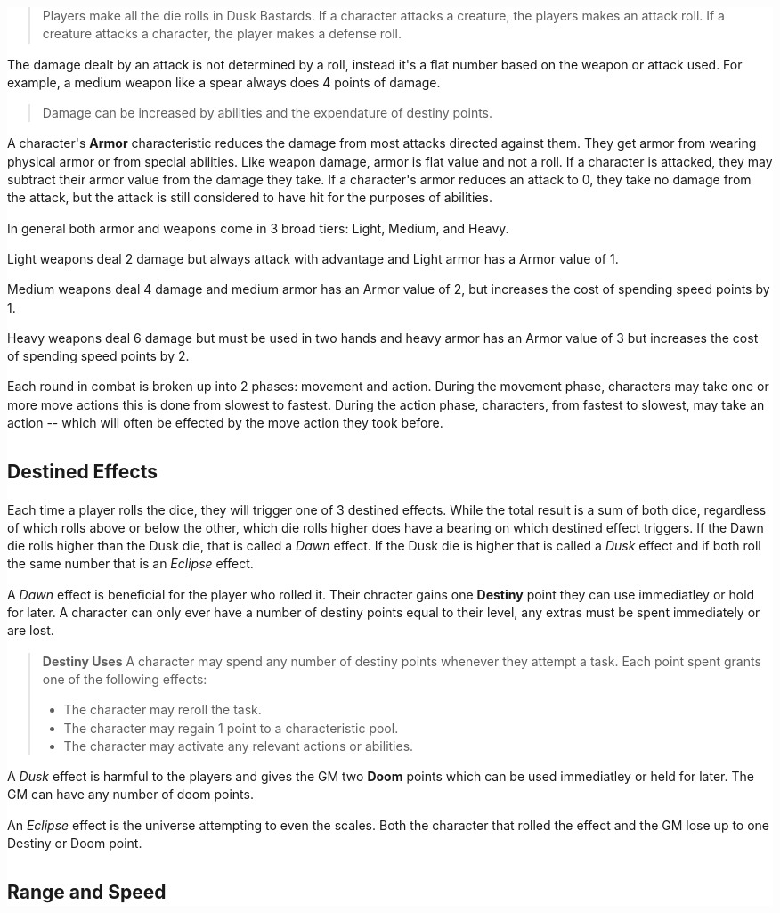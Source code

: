 > Players make all the die rolls in Dusk Bastards. If a character attacks a creature, the players makes an attack roll. If a creature attacks a character, the player makes a defense roll.

The damage dealt by an attack is not determined by a roll, instead it's a flat number based on the weapon or attack used. For example, a medium weapon like a spear always does 4 points of damage.

> Damage can be increased by abilities and the expendature of destiny points.

A character's **Armor** characteristic reduces the damage from most attacks directed against them. They get armor from wearing physical armor or from special abilities. Like weapon damage, armor is flat value and not a roll. If a character is attacked, they may subtract their armor value from the damage they take. If a character's armor reduces an attack to 0, they take no damage from the attack, but the attack is still considered to have hit for the purposes of abilities.

In general both armor and weapons come in 3 broad tiers: Light, Medium, and Heavy. 

Light weapons deal 2 damage but always attack with advantage and Light armor has a Armor value of 1.

Medium weapons deal 4 damage and medium armor has an Armor value of 2, but increases the cost of spending speed points by 1.

Heavy weapons deal 6 damage but must be used in two hands and heavy armor has an Armor value of 3 but increases the cost of spending speed points by 2.

Each round in combat is broken up into 2 phases:  movement and action. During the movement phase, characters may take one or more move actions this is done from slowest to fastest. During the action phase, characters, from fastest to slowest, may take an action -- which will often be effected by the move action they took before.

## Destined Effects

Each time a player rolls the dice, they will trigger one of 3 destined effects. While the total result is a sum of both dice, regardless of which rolls above or below the other, which die rolls higher does have a bearing on which destined effect triggers. If the Dawn die rolls higher than the Dusk die, that is called a *Dawn* effect. If the Dusk die is higher that is called a *Dusk* effect and if both roll the same number that is an *Eclipse* effect.

A *Dawn* effect is beneficial for the player who rolled it. Their chracter gains one **Destiny** point they can use immediatley or hold for later. A character can only ever have a number of destiny points equal to their level, any extras must be spent immediately or are lost.

> **Destiny Uses**
> A character may spend any number of destiny points whenever they attempt a task.  Each point spent grants one of the following effects:
> - The character may reroll the task.
> - The character may regain 1 point to a characteristic pool.
> - The character may activate any relevant actions or abilities.

A *Dusk* effect is harmful to the players and gives the GM two **Doom** points which can be used immediatley or held for later. The GM can have any number of doom points.

An *Eclipse* effect is the universe attempting to even the scales. Both the character that rolled the effect and the GM lose up to one Destiny or Doom point.

## Range and Speed
